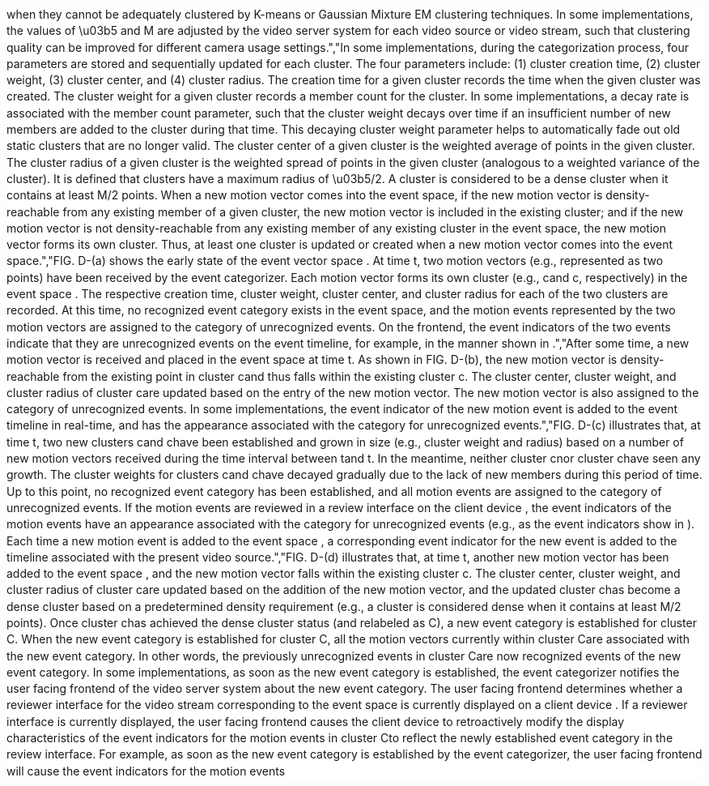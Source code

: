 when they cannot be adequately clustered by K-means or Gaussian Mixture EM clustering techniques. In some implementations, the values of \u03b5 and M are adjusted by the video server system  for each video source or video stream, such that clustering quality can be improved for different camera usage settings.","In some implementations, during the categorization process, four parameters are stored and sequentially updated for each cluster. The four parameters include: (1) cluster creation time, (2) cluster weight, (3) cluster center, and (4) cluster radius. The creation time for a given cluster records the time when the given cluster was created. The cluster weight for a given cluster records a member count for the cluster. In some implementations, a decay rate is associated with the member count parameter, such that the cluster weight decays over time if an insufficient number of new members are added to the cluster during that time. This decaying cluster weight parameter helps to automatically fade out old static clusters that are no longer valid. The cluster center of a given cluster is the weighted average of points in the given cluster. The cluster radius of a given cluster is the weighted spread of points in the given cluster (analogous to a weighted variance of the cluster). It is defined that clusters have a maximum radius of \u03b5\/2. A cluster is considered to be a dense cluster when it contains at least M\/2 points. When a new motion vector comes into the event space, if the new motion vector is density-reachable from any existing member of a given cluster, the new motion vector is included in the existing cluster; and if the new motion vector is not density-reachable from any existing member of any existing cluster in the event space, the new motion vector forms its own cluster. Thus, at least one cluster is updated or created when a new motion vector comes into the event space.","FIG. D-(a) shows the early state of the event vector space . At time t, two motion vectors (e.g., represented as two points) have been received by the event categorizer. Each motion vector forms its own cluster (e.g., cand c, respectively) in the event space . The respective creation time, cluster weight, cluster center, and cluster radius for each of the two clusters are recorded. At this time, no recognized event category exists in the event space, and the motion events represented by the two motion vectors are assigned to the category of unrecognized events. On the frontend, the event indicators of the two events indicate that they are unrecognized events on the event timeline, for example, in the manner shown in .","After some time, a new motion vector is received and placed in the event space  at time t. As shown in FIG. D-(b), the new motion vector is density-reachable from the existing point in cluster cand thus falls within the existing cluster c. The cluster center, cluster weight, and cluster radius of cluster care updated based on the entry of the new motion vector. The new motion vector is also assigned to the category of unrecognized events. In some implementations, the event indicator of the new motion event is added to the event timeline in real-time, and has the appearance associated with the category for unrecognized events.","FIG. D-(c) illustrates that, at time t, two new clusters cand chave been established and grown in size (e.g., cluster weight and radius) based on a number of new motion vectors received during the time interval between tand t. In the meantime, neither cluster cnor cluster chave seen any growth. The cluster weights for clusters cand chave decayed gradually due to the lack of new members during this period of time. Up to this point, no recognized event category has been established, and all motion events are assigned to the category of unrecognized events. If the motion events are reviewed in a review interface on the client device , the event indicators of the motion events have an appearance associated with the category for unrecognized events (e.g., as the event indicators  show in ). Each time a new motion event is added to the event space , a corresponding event indicator for the new event is added to the timeline associated with the present video source.","FIG. D-(d) illustrates that, at time t, another new motion vector has been added to the event space , and the new motion vector falls within the existing cluster c. The cluster center, cluster weight, and cluster radius of cluster care updated based on the addition of the new motion vector, and the updated cluster chas become a dense cluster based on a predetermined density requirement (e.g., a cluster is considered dense when it contains at least M\/2 points). Once cluster chas achieved the dense cluster status (and relabeled as C), a new event category is established for cluster C. When the new event category is established for cluster C, all the motion vectors currently within cluster Care associated with the new event category. In other words, the previously unrecognized events in cluster Care now recognized events of the new event category. In some implementations, as soon as the new event category is established, the event categorizer notifies the user facing frontend of the video server system  about the new event category. The user facing frontend determines whether a reviewer interface for the video stream corresponding to the event space  is currently displayed on a client device . If a reviewer interface is currently displayed, the user facing frontend causes the client device  to retroactively modify the display characteristics of the event indicators for the motion events in cluster Cto reflect the newly established event category in the review interface. For example, as soon as the new event category is established by the event categorizer, the user facing frontend will cause the event indicators for the motion events